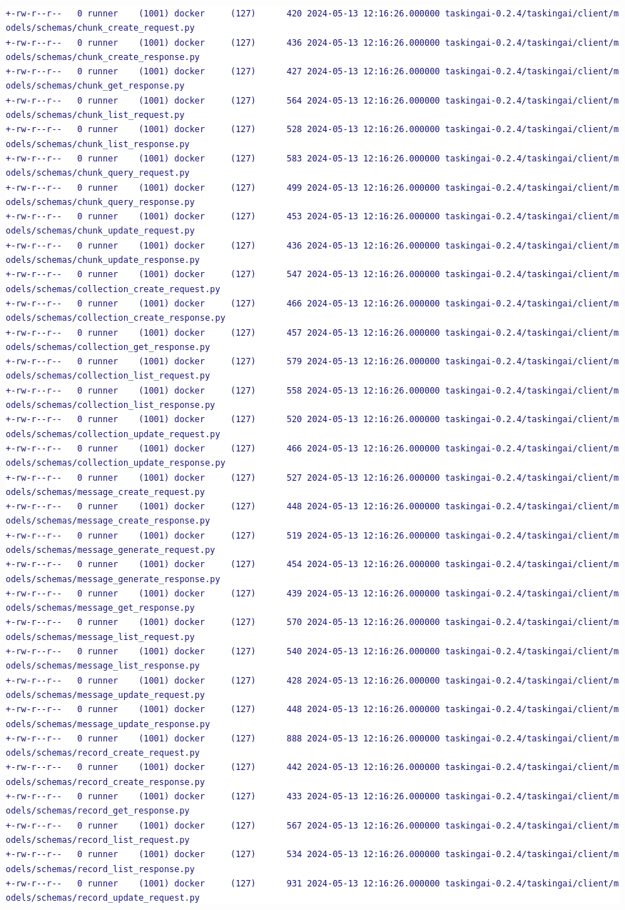 ```diff
+-rw-r--r--   0 runner    (1001) docker     (127)      420 2024-05-13 12:16:26.000000 taskingai-0.2.4/taskingai/client/models/schemas/chunk_create_request.py
+-rw-r--r--   0 runner    (1001) docker     (127)      436 2024-05-13 12:16:26.000000 taskingai-0.2.4/taskingai/client/models/schemas/chunk_create_response.py
+-rw-r--r--   0 runner    (1001) docker     (127)      427 2024-05-13 12:16:26.000000 taskingai-0.2.4/taskingai/client/models/schemas/chunk_get_response.py
+-rw-r--r--   0 runner    (1001) docker     (127)      564 2024-05-13 12:16:26.000000 taskingai-0.2.4/taskingai/client/models/schemas/chunk_list_request.py
+-rw-r--r--   0 runner    (1001) docker     (127)      528 2024-05-13 12:16:26.000000 taskingai-0.2.4/taskingai/client/models/schemas/chunk_list_response.py
+-rw-r--r--   0 runner    (1001) docker     (127)      583 2024-05-13 12:16:26.000000 taskingai-0.2.4/taskingai/client/models/schemas/chunk_query_request.py
+-rw-r--r--   0 runner    (1001) docker     (127)      499 2024-05-13 12:16:26.000000 taskingai-0.2.4/taskingai/client/models/schemas/chunk_query_response.py
+-rw-r--r--   0 runner    (1001) docker     (127)      453 2024-05-13 12:16:26.000000 taskingai-0.2.4/taskingai/client/models/schemas/chunk_update_request.py
+-rw-r--r--   0 runner    (1001) docker     (127)      436 2024-05-13 12:16:26.000000 taskingai-0.2.4/taskingai/client/models/schemas/chunk_update_response.py
+-rw-r--r--   0 runner    (1001) docker     (127)      547 2024-05-13 12:16:26.000000 taskingai-0.2.4/taskingai/client/models/schemas/collection_create_request.py
+-rw-r--r--   0 runner    (1001) docker     (127)      466 2024-05-13 12:16:26.000000 taskingai-0.2.4/taskingai/client/models/schemas/collection_create_response.py
+-rw-r--r--   0 runner    (1001) docker     (127)      457 2024-05-13 12:16:26.000000 taskingai-0.2.4/taskingai/client/models/schemas/collection_get_response.py
+-rw-r--r--   0 runner    (1001) docker     (127)      579 2024-05-13 12:16:26.000000 taskingai-0.2.4/taskingai/client/models/schemas/collection_list_request.py
+-rw-r--r--   0 runner    (1001) docker     (127)      558 2024-05-13 12:16:26.000000 taskingai-0.2.4/taskingai/client/models/schemas/collection_list_response.py
+-rw-r--r--   0 runner    (1001) docker     (127)      520 2024-05-13 12:16:26.000000 taskingai-0.2.4/taskingai/client/models/schemas/collection_update_request.py
+-rw-r--r--   0 runner    (1001) docker     (127)      466 2024-05-13 12:16:26.000000 taskingai-0.2.4/taskingai/client/models/schemas/collection_update_response.py
+-rw-r--r--   0 runner    (1001) docker     (127)      527 2024-05-13 12:16:26.000000 taskingai-0.2.4/taskingai/client/models/schemas/message_create_request.py
+-rw-r--r--   0 runner    (1001) docker     (127)      448 2024-05-13 12:16:26.000000 taskingai-0.2.4/taskingai/client/models/schemas/message_create_response.py
+-rw-r--r--   0 runner    (1001) docker     (127)      519 2024-05-13 12:16:26.000000 taskingai-0.2.4/taskingai/client/models/schemas/message_generate_request.py
+-rw-r--r--   0 runner    (1001) docker     (127)      454 2024-05-13 12:16:26.000000 taskingai-0.2.4/taskingai/client/models/schemas/message_generate_response.py
+-rw-r--r--   0 runner    (1001) docker     (127)      439 2024-05-13 12:16:26.000000 taskingai-0.2.4/taskingai/client/models/schemas/message_get_response.py
+-rw-r--r--   0 runner    (1001) docker     (127)      570 2024-05-13 12:16:26.000000 taskingai-0.2.4/taskingai/client/models/schemas/message_list_request.py
+-rw-r--r--   0 runner    (1001) docker     (127)      540 2024-05-13 12:16:26.000000 taskingai-0.2.4/taskingai/client/models/schemas/message_list_response.py
+-rw-r--r--   0 runner    (1001) docker     (127)      428 2024-05-13 12:16:26.000000 taskingai-0.2.4/taskingai/client/models/schemas/message_update_request.py
+-rw-r--r--   0 runner    (1001) docker     (127)      448 2024-05-13 12:16:26.000000 taskingai-0.2.4/taskingai/client/models/schemas/message_update_response.py
+-rw-r--r--   0 runner    (1001) docker     (127)      888 2024-05-13 12:16:26.000000 taskingai-0.2.4/taskingai/client/models/schemas/record_create_request.py
+-rw-r--r--   0 runner    (1001) docker     (127)      442 2024-05-13 12:16:26.000000 taskingai-0.2.4/taskingai/client/models/schemas/record_create_response.py
+-rw-r--r--   0 runner    (1001) docker     (127)      433 2024-05-13 12:16:26.000000 taskingai-0.2.4/taskingai/client/models/schemas/record_get_response.py
+-rw-r--r--   0 runner    (1001) docker     (127)      567 2024-05-13 12:16:26.000000 taskingai-0.2.4/taskingai/client/models/schemas/record_list_request.py
+-rw-r--r--   0 runner    (1001) docker     (127)      534 2024-05-13 12:16:26.000000 taskingai-0.2.4/taskingai/client/models/schemas/record_list_response.py
+-rw-r--r--   0 runner    (1001) docker     (127)      931 2024-05-13 12:16:26.000000 taskingai-0.2.4/taskingai/client/models/schemas/record_update_request.py
```